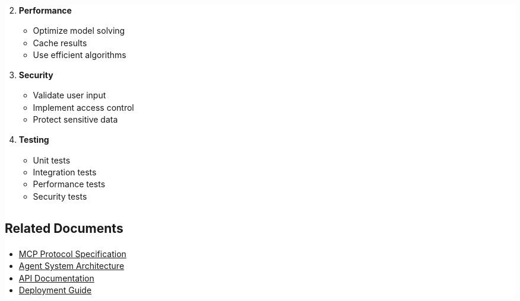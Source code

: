 2. **Performance**
   - Optimize model solving
   - Cache results
   - Use efficient algorithms

3. **Security**
   - Validate user input
   - Implement access control
   - Protect sensitive data

4. **Testing**
   - Unit tests
   - Integration tests
   - Performance tests
   - Security tests

## Related Documents

- [MCP Protocol Specification](../architecture/mcp/protocol.md)
- [Agent System Architecture](../architecture/mcp/agents.md)
- [API Documentation](../api/README.md)
- [Deployment Guide](../deployment/README.md) 